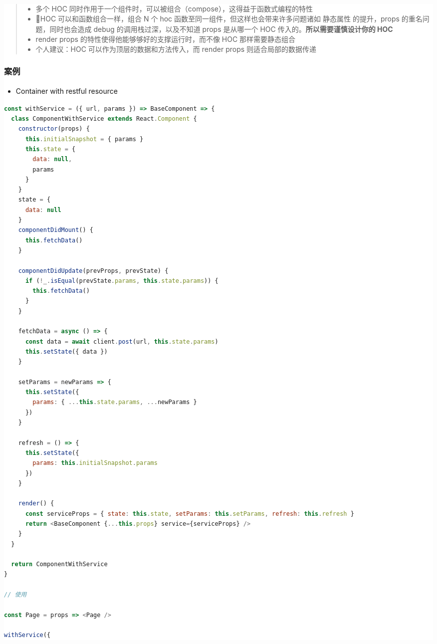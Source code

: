 > * 多个 HOC 同时作用于一个组件时，可以被组合（compose），这得益于函数式编程的特性
> * HOC 可以和函数组合一样，组合 N 个 hoc 函数至同一组件，但这样也会带来许多问题诸如 静态属性 的提升，props 的重名问题，同时也会造成 debug 的调用栈过深，以及不知道 props 是从哪一个 HOC 传入的。**所以需要谨慎设计你的 HOC**
> * render props 的特性使得他能够够好的支撑运行时，而不像 HOC 那样需要静态组合
> * 个人建议：HOC 可以作为顶层的数据和方法传入，而 render props 则适合局部的数据传递

### 案例

* Container with restful resource

```js
const withService = ({ url, params }) => BaseComponent => {
  class ComponentWithService extends React.Component {
    constructor(props) {
      this.initialSnapshot = { params }
      this.state = {
        data: null,
        params
      }
    }
    state = {
      data: null
    }
    componentDidMount() {
      this.fetchData()
    }

    componentDidUpdate(prevProps, prevState) {
      if (!_.isEqual(prevState.params, this.state.params)) {
        this.fetchData()
      }
    }

    fetchData = async () => {
      const data = await client.post(url, this.state.params)
      this.setState({ data })
    }

    setParams = newParams => {
      this.setState({
        params: { ...this.state.params, ...newParams }
      })
    }

    refresh = () => {
      this.setState({
        params: this.initialSnapshot.params
      })
    }

    render() {
      const serviceProps = { state: this.state, setParams: this.setParams, refresh: this.refresh }
      return <BaseComponent {...this.props} service={serviceProps} />
    }
  }

  return ComponentWithService
}

// 使用

const Page = props => <Page />

withService({
```